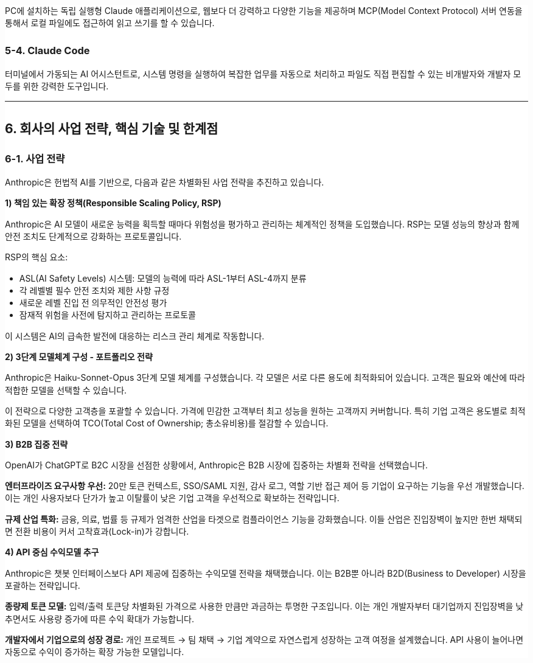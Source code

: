 PC에 설치하는 독립 실행형 Claude 애플리케이션으로, 웹보다 더 강력하고 다양한 기능을 제공하며 MCP(Model Context Protocol) 서버 연동을 통해서 로컬 파일에도 접근하여 읽고 쓰기를 할 수 있습니다.

### 5-4. Claude Code

터미널에서 가동되는 AI 어시스턴트로, 시스템 명령을 실행하여 복잡한 업무를 자동으로 처리하고 파일도 직접 편집할 수 있는 비개발자와 개발자 모두를 위한 강력한 도구입니다.

---

## 6. 회사의 사업 전략, 핵심 기술 및 한계점

### 6-1. 사업 전략

Anthropic은 헌법적 AI를 기반으로, 다음과 같은 차별화된 사업 전략을 추진하고 있습니다.

**1) 책임 있는 확장 정책(Responsible Scaling Policy, RSP)**

Anthropic은 AI 모델이 새로운 능력을 획득할 때마다 위험성을 평가하고 관리하는 체계적인 정책을 도입했습니다. RSP는 모델 성능의 향상과 함께 안전 조치도 단계적으로 강화하는 프로토콜입니다.

RSP의 핵심 요소:
- ASL(AI Safety Levels) 시스템: 모델의 능력에 따라 ASL-1부터 ASL-4까지 분류
- 각 레벨별 필수 안전 조치와 제한 사항 규정
- 새로운 레벨 진입 전 의무적인 안전성 평가
- 잠재적 위험을 사전에 탐지하고 관리하는 프로토콜

이 시스템은 AI의 급속한 발전에 대응하는 리스크 관리 체계로 작동합니다.

**2) 3단계 모델체계 구성 - 포트폴리오 전략**

Anthropic은 Haiku-Sonnet-Opus 3단계 모델 체계를 구성했습니다. 각 모델은 서로 다른 용도에 최적화되어 있습니다. 고객은 필요와 예산에 따라 적합한 모델을 선택할 수 있습니다.

이 전략으로 다양한 고객층을 포괄할 수 있습니다. 가격에 민감한 고객부터 최고 성능을 원하는 고객까지 커버합니다. 특히 기업 고객은 용도별로 최적화된 모델을 선택하여 TCO(Total Cost of Ownership; 총소유비용)를 절감할 수 있습니다.

**3) B2B 집중 전략**

OpenAI가 ChatGPT로 B2C 시장을 선점한 상황에서, Anthropic은 B2B 시장에 집중하는 차별화 전략을 선택했습니다.

**엔터프라이즈 요구사항 우선:**
20만 토큰 컨텍스트, SSO/SAML 지원, 감사 로그, 역할 기반 접근 제어 등 기업이 요구하는 기능을 우선 개발했습니다. 이는 개인 사용자보다 단가가 높고 이탈률이 낮은 기업 고객을 우선적으로 확보하는 전략입니다.

**규제 산업 특화:**
금융, 의료, 법률 등 규제가 엄격한 산업을 타겟으로 컴플라이언스 기능을 강화했습니다. 이들 산업은 진입장벽이 높지만 한번 채택되면 전환 비용이 커서 고착효과(Lock-in)가 강합니다.

**4) API 중심 수익모델 추구**

Anthropic은 챗봇 인터페이스보다 API 제공에 집중하는 수익모델 전략을 채택했습니다. 이는 B2B뿐 아니라 B2D(Business to Developer) 시장을 포괄하는 전략입니다.

**종량제 토큰 모델:**
입력/출력 토큰당 차별화된 가격으로 사용한 만큼만 과금하는 투명한 구조입니다. 이는 개인 개발자부터 대기업까지 진입장벽을 낮추면서도 사용량 증가에 따른 수익 확대가 가능합니다.

**개발자에서 기업으로의 성장 경로:**
개인 프로젝트 → 팀 채택 → 기업 계약으로 자연스럽게 성장하는 고객 여정을 설계했습니다. API 사용이 늘어나면 자동으로 수익이 증가하는 확장 가능한 모델입니다.
